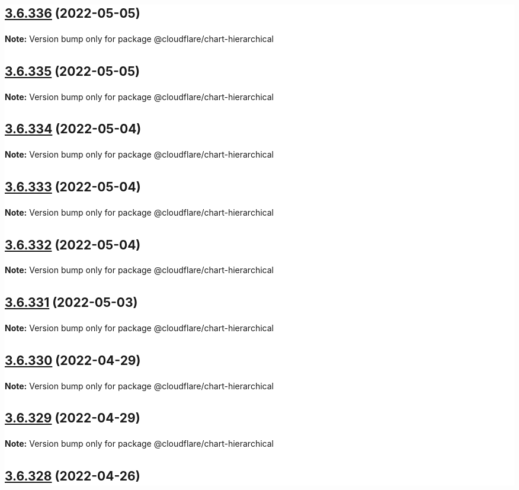 ## [3.6.336](http://stash.cfops.it:7999/fe/stratus/compare/@cloudflare/chart-hierarchical@3.6.335...@cloudflare/chart-hierarchical@3.6.336) (2022-05-05)

**Note:** Version bump only for package @cloudflare/chart-hierarchical

## [3.6.335](http://stash.cfops.it:7999/fe/stratus/compare/@cloudflare/chart-hierarchical@3.6.334...@cloudflare/chart-hierarchical@3.6.335) (2022-05-05)

**Note:** Version bump only for package @cloudflare/chart-hierarchical

## [3.6.334](http://stash.cfops.it:7999/fe/stratus/compare/@cloudflare/chart-hierarchical@3.6.333...@cloudflare/chart-hierarchical@3.6.334) (2022-05-04)

**Note:** Version bump only for package @cloudflare/chart-hierarchical

## [3.6.333](http://stash.cfops.it:7999/fe/stratus/compare/@cloudflare/chart-hierarchical@3.6.332...@cloudflare/chart-hierarchical@3.6.333) (2022-05-04)

**Note:** Version bump only for package @cloudflare/chart-hierarchical

## [3.6.332](http://stash.cfops.it:7999/fe/stratus/compare/@cloudflare/chart-hierarchical@3.6.331...@cloudflare/chart-hierarchical@3.6.332) (2022-05-04)

**Note:** Version bump only for package @cloudflare/chart-hierarchical

## [3.6.331](http://stash.cfops.it:7999/fe/stratus/compare/@cloudflare/chart-hierarchical@3.6.330...@cloudflare/chart-hierarchical@3.6.331) (2022-05-03)

**Note:** Version bump only for package @cloudflare/chart-hierarchical

## [3.6.330](http://stash.cfops.it:7999/fe/stratus/compare/@cloudflare/chart-hierarchical@3.6.329...@cloudflare/chart-hierarchical@3.6.330) (2022-04-29)

**Note:** Version bump only for package @cloudflare/chart-hierarchical

## [3.6.329](http://stash.cfops.it:7999/fe/stratus/compare/@cloudflare/chart-hierarchical@3.6.328...@cloudflare/chart-hierarchical@3.6.329) (2022-04-29)

**Note:** Version bump only for package @cloudflare/chart-hierarchical

## [3.6.328](http://stash.cfops.it:7999/fe/stratus/compare/@cloudflare/chart-hierarchical@3.6.327...@cloudflare/chart-hierarchical@3.6.328) (2022-04-26)
